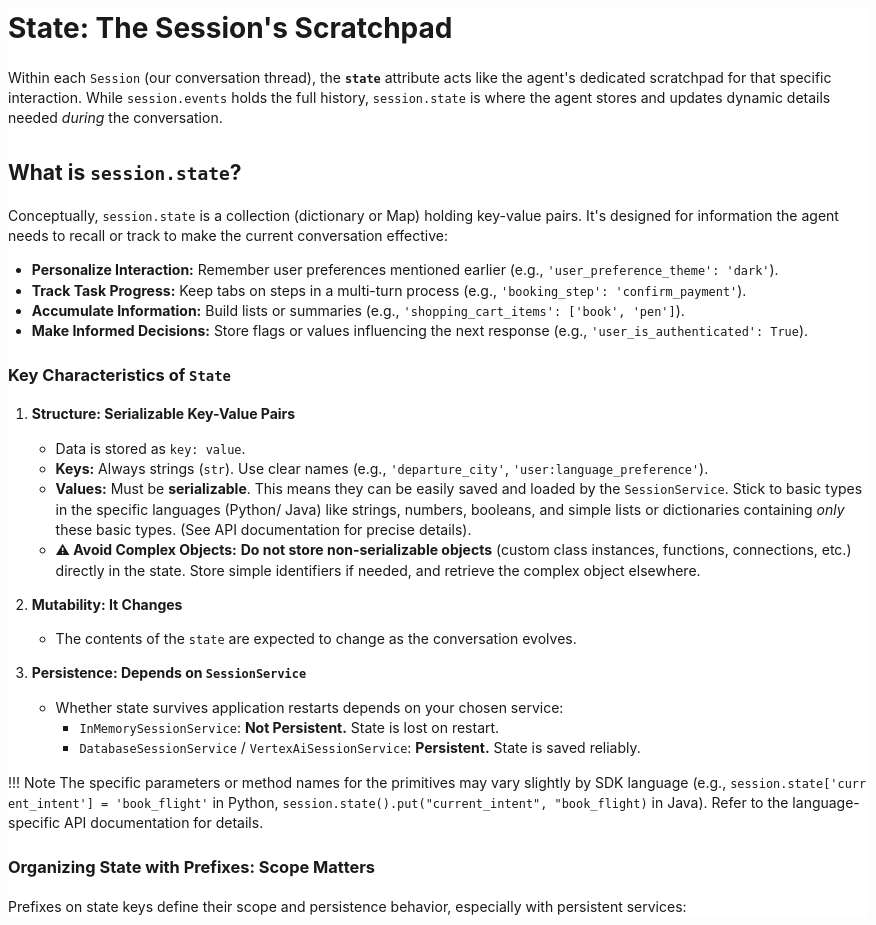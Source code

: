 # State: The Session's Scratchpad

Within each `Session` (our conversation thread), the **`state`** attribute acts like the agent's dedicated scratchpad for that specific interaction. While `session.events` holds the full history, `session.state` is where the agent stores and updates dynamic details needed *during* the conversation.

## What is `session.state`?

Conceptually, `session.state` is a collection (dictionary or Map) holding key-value pairs. It's designed for information the agent needs to recall or track to make the current conversation effective:

* **Personalize Interaction:** Remember user preferences mentioned earlier (e.g., `'user_preference_theme': 'dark'`).
* **Track Task Progress:** Keep tabs on steps in a multi-turn process (e.g., `'booking_step': 'confirm_payment'`).
* **Accumulate Information:** Build lists or summaries (e.g., `'shopping_cart_items': ['book', 'pen']`).
* **Make Informed Decisions:** Store flags or values influencing the next response (e.g., `'user_is_authenticated': True`).

### Key Characteristics of `State`

1. **Structure: Serializable Key-Value Pairs**

    * Data is stored as `key: value`.
    * **Keys:** Always strings (`str`). Use clear names (e.g., `'departure_city'`, `'user:language_preference'`).
    * **Values:** Must be **serializable**. This means they can be easily saved and loaded by the `SessionService`. Stick to basic types in the specific languages (Python/ Java) like strings, numbers, booleans, and simple lists or dictionaries containing *only* these basic types. (See API documentation for precise details).
    * **⚠️ Avoid Complex Objects:** **Do not store non-serializable objects** (custom class instances, functions, connections, etc.) directly in the state. Store simple identifiers if needed, and retrieve the complex object elsewhere.

2. **Mutability: It Changes**

    * The contents of the `state` are expected to change as the conversation evolves.

3. **Persistence: Depends on `SessionService`**

    * Whether state survives application restarts depends on your chosen service:
      * `InMemorySessionService`: **Not Persistent.** State is lost on restart.
      * `DatabaseSessionService` / `VertexAiSessionService`: **Persistent.** State is saved reliably.

!!! Note
    The specific parameters or method names for the primitives may vary slightly by SDK language (e.g., `session.state['current_intent'] = 'book_flight'` in Python, `session.state().put("current_intent", "book_flight)` in Java). Refer to the language-specific API documentation for details.

### Organizing State with Prefixes: Scope Matters

Prefixes on state keys define their scope and persistence behavior, especially with persistent services:
